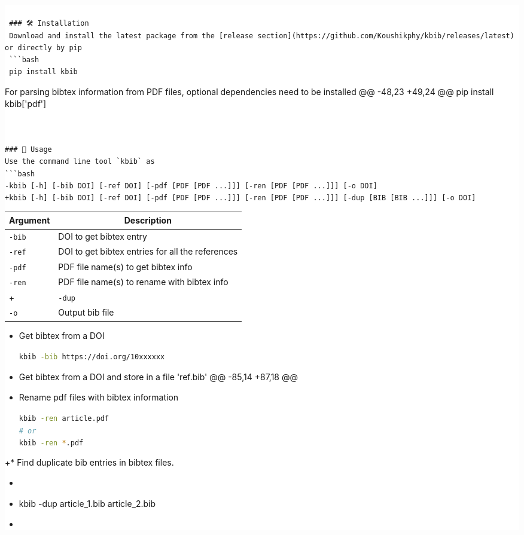 ```diff
 
 ### 🛠️ Installation
 Download and install the latest package from the [release section](https://github.com/Koushikphy/kbib/releases/latest) or directly by pip
 ```bash
 pip install kbib
 ```
 For parsing bibtex information from PDF files, optional dependencies need to be installed
@@ -48,23 +49,24 @@
 pip install kbib['pdf']
 ```
 
 
 ### 🚀 Usage 
 Use the command line tool `kbib` as 
 ```bash
-kbib [-h] [-bib DOI] [-ref DOI] [-pdf [PDF [PDF ...]]] [-ren [PDF [PDF ...]]] [-o DOI]
+kbib [-h] [-bib DOI] [-ref DOI] [-pdf [PDF [PDF ...]]] [-ren [PDF [PDF ...]]] [-dup [BIB [BIB ...]]] [-o DOI]
 ```
 
 | Argument    |  Description|
 | ----------- | ----------- 
 |    `-bib`    | DOI to get bibtex entry |
 |    `-ref`    | DOI to get bibtex entries for all the references | 
 |    `-pdf`    | PDF file name(s) to get bibtex info | 
 |    `-ren`    | PDF file name(s) to rename with bibtex info | 
+|    `-dup`    | Bib file name(s) to find duplicates. | 
 |    `-o`      | Output bib file | 
 
 * Get bibtex from a DOI
     ```bash
     kbib -bib https://doi.org/10xxxxxx
     ```
 * Get bibtex from a DOI and store in a file 'ref.bib'
@@ -85,14 +87,18 @@
     ```
 * Rename pdf files with bibtex information
     ```bash
     kbib -ren article.pdf
     # or
     kbib -ren *.pdf
     ```
+* Find duplicate bib entries in bibtex files.
+    ```bash
+    kbib -dup article_1.bib article_2.bib
+    ```
 
